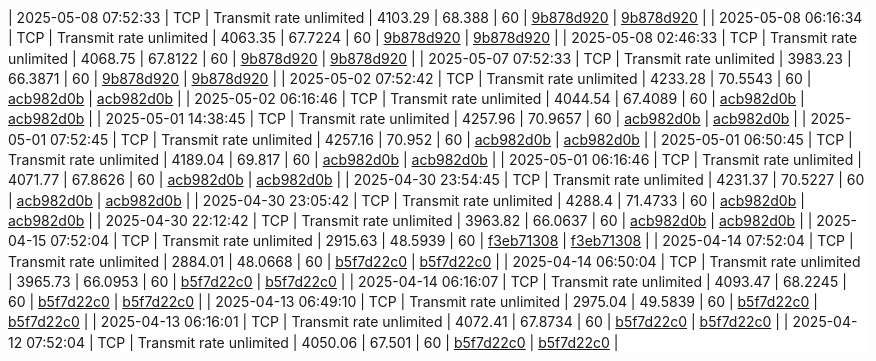 | 2025-05-08 07:52:33 | TCP        | Transmit rate unlimited |                   4103.29 |             68.388  |        60      | [9b878d920](https://gitlab.eurecom.fr/oai/openairinterface5g/commit/9b878d920) | [9b878d920](https://gitlab.eurecom.fr/oai/openairinterface5g/commit/9b878d920) |
| 2025-05-08 06:16:34 | TCP        | Transmit rate unlimited |                   4063.35 |             67.7224 |        60      | [9b878d920](https://gitlab.eurecom.fr/oai/openairinterface5g/commit/9b878d920) | [9b878d920](https://gitlab.eurecom.fr/oai/openairinterface5g/commit/9b878d920) |
| 2025-05-08 02:46:33 | TCP        | Transmit rate unlimited |                   4068.75 |             67.8122 |        60      | [9b878d920](https://gitlab.eurecom.fr/oai/openairinterface5g/commit/9b878d920) | [9b878d920](https://gitlab.eurecom.fr/oai/openairinterface5g/commit/9b878d920) |
| 2025-05-07 07:52:33 | TCP        | Transmit rate unlimited |                   3983.23 |             66.3871 |        60      | [9b878d920](https://gitlab.eurecom.fr/oai/openairinterface5g/commit/9b878d920) | [9b878d920](https://gitlab.eurecom.fr/oai/openairinterface5g/commit/9b878d920) |
| 2025-05-02 07:52:42 | TCP        | Transmit rate unlimited |                   4233.28 |             70.5543 |        60      | [acb982d0b](https://gitlab.eurecom.fr/oai/openairinterface5g/commit/acb982d0b) | [acb982d0b](https://gitlab.eurecom.fr/oai/openairinterface5g/commit/acb982d0b) |
| 2025-05-02 06:16:46 | TCP        | Transmit rate unlimited |                   4044.54 |             67.4089 |        60      | [acb982d0b](https://gitlab.eurecom.fr/oai/openairinterface5g/commit/acb982d0b) | [acb982d0b](https://gitlab.eurecom.fr/oai/openairinterface5g/commit/acb982d0b) |
| 2025-05-01 14:38:45 | TCP        | Transmit rate unlimited |                   4257.96 |             70.9657 |        60      | [acb982d0b](https://gitlab.eurecom.fr/oai/openairinterface5g/commit/acb982d0b) | [acb982d0b](https://gitlab.eurecom.fr/oai/openairinterface5g/commit/acb982d0b) |
| 2025-05-01 07:52:45 | TCP        | Transmit rate unlimited |                   4257.16 |             70.952  |        60      | [acb982d0b](https://gitlab.eurecom.fr/oai/openairinterface5g/commit/acb982d0b) | [acb982d0b](https://gitlab.eurecom.fr/oai/openairinterface5g/commit/acb982d0b) |
| 2025-05-01 06:50:45 | TCP        | Transmit rate unlimited |                   4189.04 |             69.817  |        60      | [acb982d0b](https://gitlab.eurecom.fr/oai/openairinterface5g/commit/acb982d0b) | [acb982d0b](https://gitlab.eurecom.fr/oai/openairinterface5g/commit/acb982d0b) |
| 2025-05-01 06:16:46 | TCP        | Transmit rate unlimited |                   4071.77 |             67.8626 |        60      | [acb982d0b](https://gitlab.eurecom.fr/oai/openairinterface5g/commit/acb982d0b) | [acb982d0b](https://gitlab.eurecom.fr/oai/openairinterface5g/commit/acb982d0b) |
| 2025-04-30 23:54:45 | TCP        | Transmit rate unlimited |                   4231.37 |             70.5227 |        60      | [acb982d0b](https://gitlab.eurecom.fr/oai/openairinterface5g/commit/acb982d0b) | [acb982d0b](https://gitlab.eurecom.fr/oai/openairinterface5g/commit/acb982d0b) |
| 2025-04-30 23:05:42 | TCP        | Transmit rate unlimited |                   4288.4  |             71.4733 |        60      | [acb982d0b](https://gitlab.eurecom.fr/oai/openairinterface5g/commit/acb982d0b) | [acb982d0b](https://gitlab.eurecom.fr/oai/openairinterface5g/commit/acb982d0b) |
| 2025-04-30 22:12:42 | TCP        | Transmit rate unlimited |                   3963.82 |             66.0637 |        60      | [acb982d0b](https://gitlab.eurecom.fr/oai/openairinterface5g/commit/acb982d0b) | [acb982d0b](https://gitlab.eurecom.fr/oai/openairinterface5g/commit/acb982d0b) |
| 2025-04-15 07:52:04 | TCP        | Transmit rate unlimited |                   2915.63 |             48.5939 |        60      | [f3eb71308](https://gitlab.eurecom.fr/oai/openairinterface5g/commit/f3eb71308) | [f3eb71308](https://gitlab.eurecom.fr/oai/openairinterface5g/commit/f3eb71308) |
| 2025-04-14 07:52:04 | TCP        | Transmit rate unlimited |                   2884.01 |             48.0668 |        60      | [b5f7d22c0](https://gitlab.eurecom.fr/oai/openairinterface5g/commit/b5f7d22c0) | [b5f7d22c0](https://gitlab.eurecom.fr/oai/openairinterface5g/commit/b5f7d22c0) |
| 2025-04-14 06:50:04 | TCP        | Transmit rate unlimited |                   3965.73 |             66.0953 |        60      | [b5f7d22c0](https://gitlab.eurecom.fr/oai/openairinterface5g/commit/b5f7d22c0) | [b5f7d22c0](https://gitlab.eurecom.fr/oai/openairinterface5g/commit/b5f7d22c0) |
| 2025-04-14 06:16:07 | TCP        | Transmit rate unlimited |                   4093.47 |             68.2245 |        60      | [b5f7d22c0](https://gitlab.eurecom.fr/oai/openairinterface5g/commit/b5f7d22c0) | [b5f7d22c0](https://gitlab.eurecom.fr/oai/openairinterface5g/commit/b5f7d22c0) |
| 2025-04-13 06:49:10 | TCP        | Transmit rate unlimited |                   2975.04 |             49.5839 |        60      | [b5f7d22c0](https://gitlab.eurecom.fr/oai/openairinterface5g/commit/b5f7d22c0) | [b5f7d22c0](https://gitlab.eurecom.fr/oai/openairinterface5g/commit/b5f7d22c0) |
| 2025-04-13 06:16:01 | TCP        | Transmit rate unlimited |                   4072.41 |             67.8734 |        60      | [b5f7d22c0](https://gitlab.eurecom.fr/oai/openairinterface5g/commit/b5f7d22c0) | [b5f7d22c0](https://gitlab.eurecom.fr/oai/openairinterface5g/commit/b5f7d22c0) |
| 2025-04-12 07:52:04 | TCP        | Transmit rate unlimited |                   4050.06 |             67.501  |        60      | [b5f7d22c0](https://gitlab.eurecom.fr/oai/openairinterface5g/commit/b5f7d22c0) | [b5f7d22c0](https://gitlab.eurecom.fr/oai/openairinterface5g/commit/b5f7d22c0) |